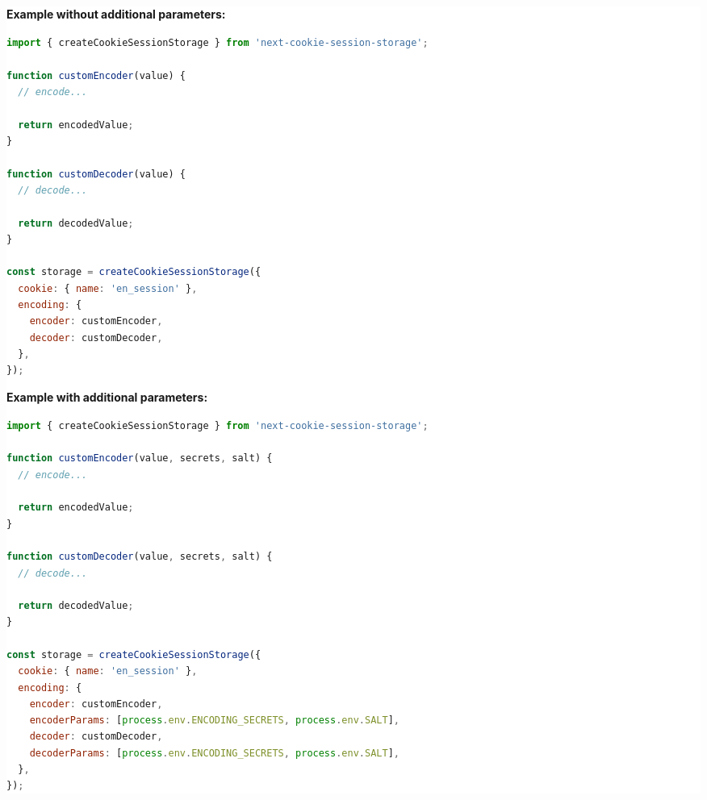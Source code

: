 **Example without additional parameters:**

```js
import { createCookieSessionStorage } from 'next-cookie-session-storage';

function customEncoder(value) {
  // encode...

  return encodedValue;
}

function customDecoder(value) {
  // decode...

  return decodedValue;
}

const storage = createCookieSessionStorage({
  cookie: { name: 'en_session' },
  encoding: {
    encoder: customEncoder,
    decoder: customDecoder,
  },
});
```

**Example with additional parameters:**

```js
import { createCookieSessionStorage } from 'next-cookie-session-storage';

function customEncoder(value, secrets, salt) {
  // encode...

  return encodedValue;
}

function customDecoder(value, secrets, salt) {
  // decode...

  return decodedValue;
}

const storage = createCookieSessionStorage({
  cookie: { name: 'en_session' },
  encoding: {
    encoder: customEncoder,
    encoderParams: [process.env.ENCODING_SECRETS, process.env.SALT],
    decoder: customDecoder,
    decoderParams: [process.env.ENCODING_SECRETS, process.env.SALT],
  },
});
```
